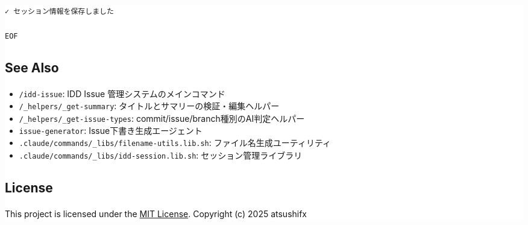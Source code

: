 ```bash
✓ セッション情報を保存しました

EOF
```

## See Also

- `/idd-issue`: IDD Issue 管理システムのメインコマンド
- `/_helpers/_get-summary`: タイトルとサマリーの検証・編集ヘルパー
- `/_helpers/_get-issue-types`: commit/issue/branch種別のAI判定ヘルパー
- `issue-generator`: Issue下書き生成エージェント
- `.claude/commands/_libs/filename-utils.lib.sh`: ファイル名生成ユーティリティ
- `.claude/commands/_libs/idd-session.lib.sh`: セッション管理ライブラリ

## License

This project is licensed under the [MIT License](https://opensource.org/licenses/MIT).
Copyright (c) 2025 atsushifx
